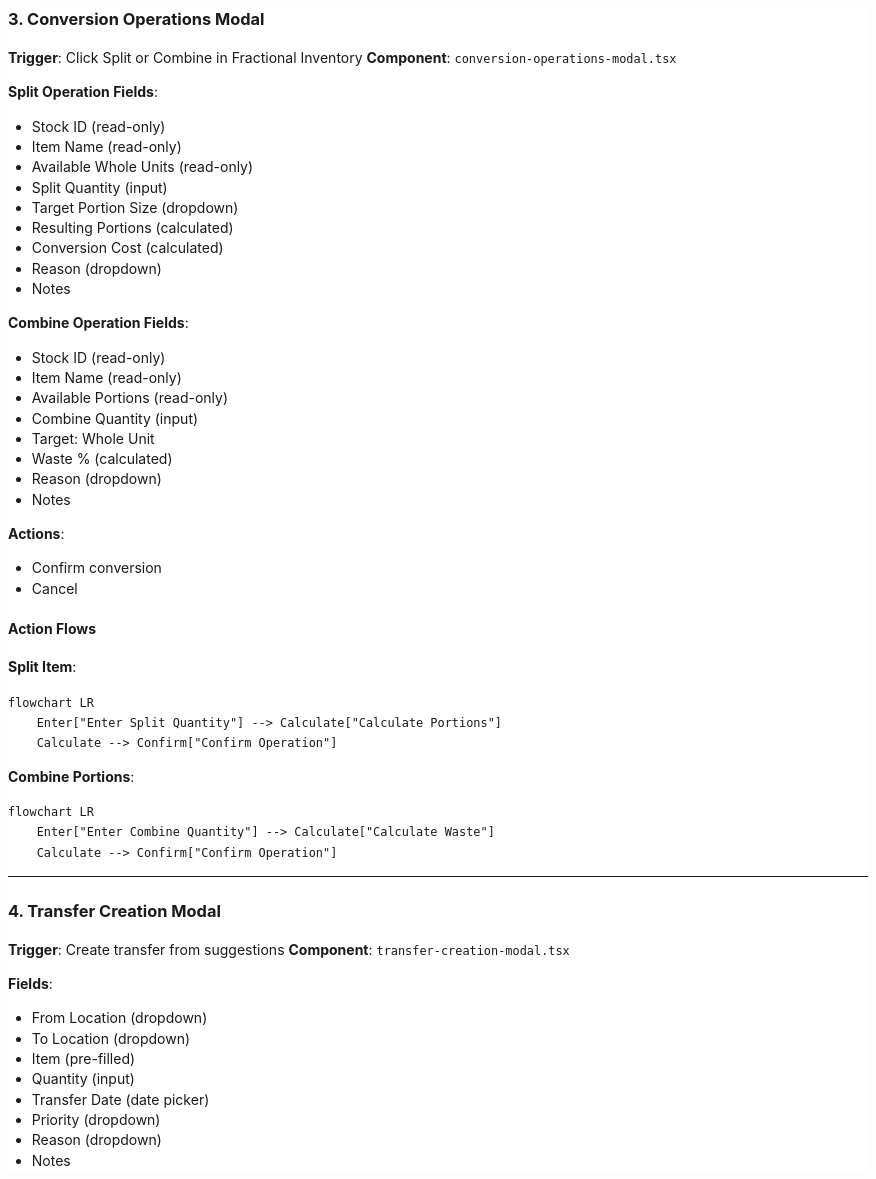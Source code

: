 
### 3. Conversion Operations Modal
**Trigger**: Click Split or Combine in Fractional Inventory
**Component**: `conversion-operations-modal.tsx`

**Split Operation Fields**:
- Stock ID (read-only)
- Item Name (read-only)
- Available Whole Units (read-only)
- Split Quantity (input)
- Target Portion Size (dropdown)
- Resulting Portions (calculated)
- Conversion Cost (calculated)
- Reason (dropdown)
- Notes

**Combine Operation Fields**:
- Stock ID (read-only)
- Item Name (read-only)
- Available Portions (read-only)
- Combine Quantity (input)
- Target: Whole Unit
- Waste % (calculated)
- Reason (dropdown)
- Notes

**Actions**:
- Confirm conversion
- Cancel

#### Action Flows

**Split Item**:
```mermaid
flowchart LR
    Enter["Enter Split Quantity"] --> Calculate["Calculate Portions"]
    Calculate --> Confirm["Confirm Operation"]
```

**Combine Portions**:
```mermaid
flowchart LR
    Enter["Enter Combine Quantity"] --> Calculate["Calculate Waste"]
    Calculate --> Confirm["Confirm Operation"]
```

---

### 4. Transfer Creation Modal
**Trigger**: Create transfer from suggestions
**Component**: `transfer-creation-modal.tsx`

**Fields**:
- From Location (dropdown)
- To Location (dropdown)
- Item (pre-filled)
- Quantity (input)
- Transfer Date (date picker)
- Priority (dropdown)
- Reason (dropdown)
- Notes
